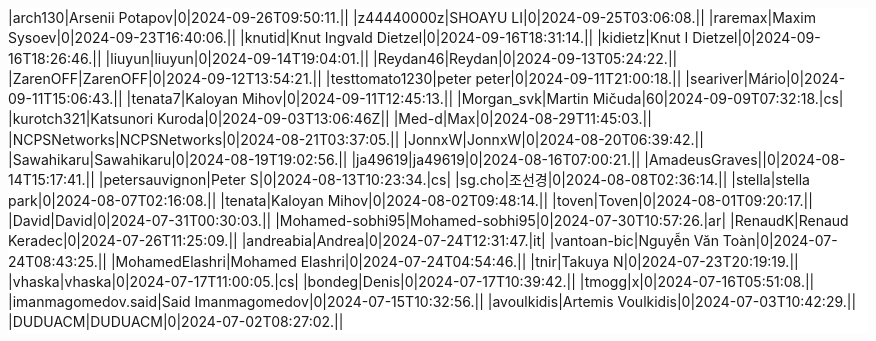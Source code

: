 |arch130|Arsenii Potapov|0|2024-09-26T09:50:11.||
|z44440000z|SHOAYU LI|0|2024-09-25T03:06:08.||
|raremax|Maxim Sysoev|0|2024-09-23T16:40:06.||
|knutid|Knut Ingvald Dietzel|0|2024-09-16T18:31:14.||
|kidietz|Knut I Dietzel|0|2024-09-16T18:26:46.||
|liuyun|liuyun|0|2024-09-14T19:04:01.||
|Reydan46|Reydan|0|2024-09-13T05:24:22.||
|ZarenOFF|ZarenOFF|0|2024-09-12T13:54:21.||
|testtomato1230|peter peter|0|2024-09-11T21:00:18.||
|seariver|Mário|0|2024-09-11T15:06:43.||
|tenata7|Kaloyan Mihov|0|2024-09-11T12:45:13.||
|Morgan_svk|Martin Mičuda|60|2024-09-09T07:32:18.|cs|
|kurotch321|Katsunori Kuroda|0|2024-09-03T13:06:46Z||
|Med-d|Max|0|2024-08-29T11:45:03.||
|NCPSNetworks|NCPSNetworks|0|2024-08-21T03:37:05.||
|JonnxW|JonnxW|0|2024-08-20T06:39:42.||
|Sawahikaru|Sawahikaru|0|2024-08-19T19:02:56.||
|ja49619|ja49619|0|2024-08-16T07:00:21.||
|AmadeusGraves||0|2024-08-14T15:17:41.||
|petersauvignon|Peter S|0|2024-08-13T10:23:34.|cs|
|sg.cho|조선경|0|2024-08-08T02:36:14.||
|stella|stella park|0|2024-08-07T02:16:08.||
|tenata|Kaloyan Mihov|0|2024-08-02T09:48:14.||
|toven|Toven|0|2024-08-01T09:20:17.||
|David|David|0|2024-07-31T00:30:03.||
|Mohamed-sobhi95|Mohamed-sobhi95|0|2024-07-30T10:57:26.|ar|
|RenaudK|Renaud Keradec|0|2024-07-26T11:25:09.||
|andreabia|Andrea|0|2024-07-24T12:31:47.|it|
|vantoan-bic|Nguyễn Văn Toàn|0|2024-07-24T08:43:25.||
|MohamedElashri|Mohamed Elashri|0|2024-07-24T04:54:46.||
|tnir|Takuya N|0|2024-07-23T20:19:19.||
|vhaska|vhaska|0|2024-07-17T11:00:05.|cs|
|bondeg|Denis|0|2024-07-17T10:39:42.||
|tmogg|x|0|2024-07-16T05:51:08.||
|imanmagomedov.said|Said Imanmagomedov|0|2024-07-15T10:32:56.||
|avoulkidis|Artemis Voulkidis|0|2024-07-03T10:42:29.||
|DUDUACM|DUDUACM|0|2024-07-02T08:27:02.||